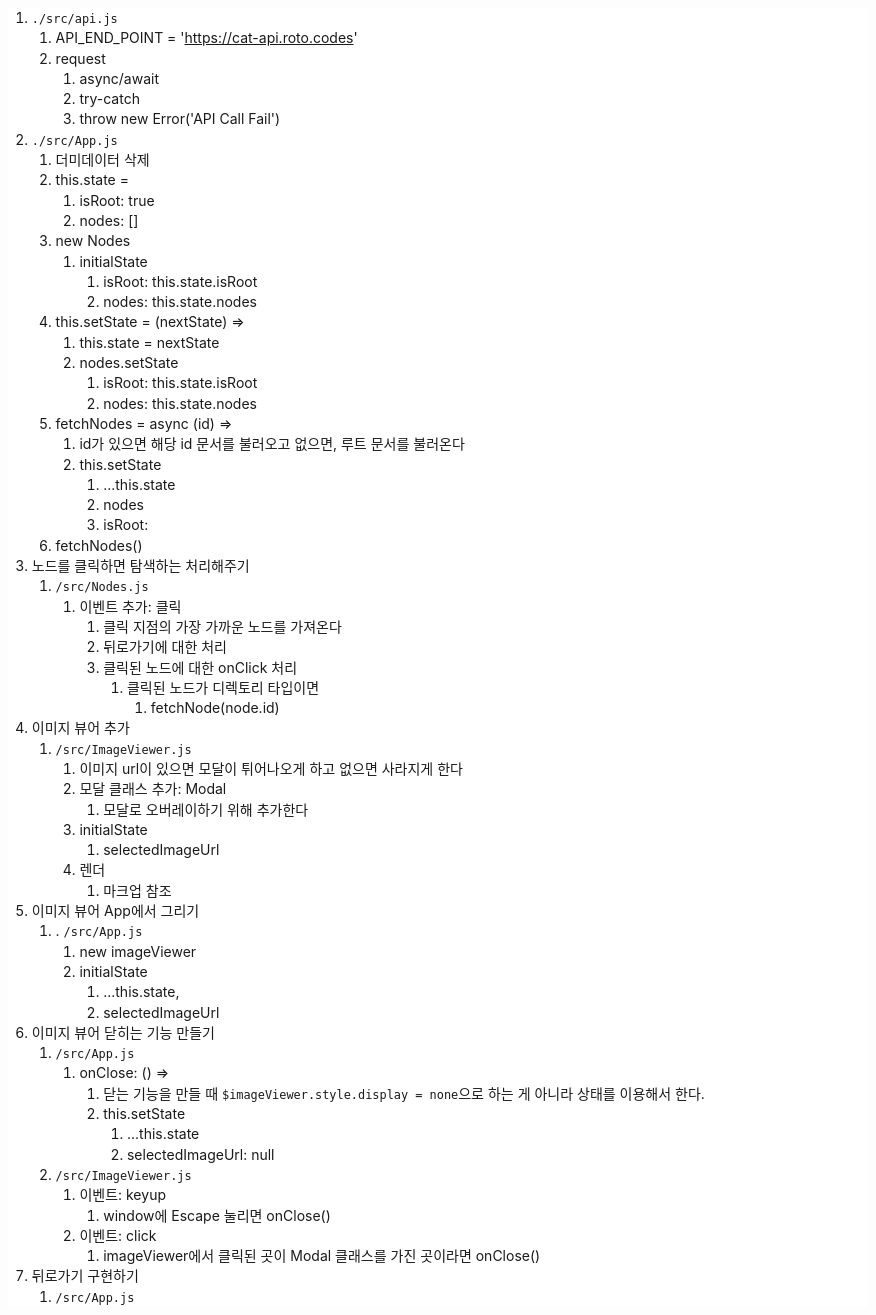    1. `./src/api.js`
      1. API_END_POINT = 'https://cat-api.roto.codes'
      2. request
         1. async/await
         2. try-catch
         3. throw new Error('API Call Fail')
   2. `./src/App.js`
      1. 더미데이터 삭제
      2. this.state =
         1. isRoot: true
         2. nodes: []
      3. new Nodes
         1. initialState
            1. isRoot: this.state.isRoot
            2. nodes: this.state.nodes
      4. this.setState = (nextState) =>
         1. this.state = nextState
         2. nodes.setState
            1. isRoot: this.state.isRoot
            2. nodes: this.state.nodes
      5. fetchNodes = async (id) =>
         1. id가 있으면 해당 id 문서를 불러오고 없으면, 루트 문서를 불러온다
         2. this.setState
            1. ...this.state
            2. nodes
            3. isRoot:
      6. fetchNodes()
3. 노드를 클릭하면 탐색하는 처리해주기
   1. `/src/Nodes.js`
      1. 이벤트 추가: 클릭
         1. 클릭 지점의 가장 가까운 노드를 가져온다
         2. 뒤로가기에 대한 처리
         3. 클릭된 노드에 대한 onClick 처리
            1. 클릭된 노드가 디렉토리 타입이면
               1. fetchNode(node.id)
4. 이미지 뷰어 추가
   1. `/src/ImageViewer.js`
      1. 이미지 url이 있으면 모달이 튀어나오게 하고 없으면 사라지게 한다
      2. 모달 클래스 추가: Modal
         1. 모달로 오버레이하기 위해 추가한다
      3. initialState
         1. selectedImageUrl
      4. 렌더
         1. 마크업 참조
5. 이미지 뷰어 App에서 그리기
   1. . `/src/App.js`
      1. new imageViewer
      2. initialState
         1. ...this.state,
         2. selectedImageUrl
6. 이미지 뷰어 닫히는 기능 만들기
   1. `/src/App.js`
      1. onClose: () =>
         1. 닫는 기능을 만들 때 `$imageViewer.style.display = none`으로 하는 게 아니라 상태를 이용해서 한다.
         2. this.setState
            1. ...this.state
            2. selectedImageUrl: null
   2. `/src/ImageViewer.js`
      1. 이벤트: keyup
         1. window에 Escape 눌리면 onClose()
      2. 이벤트: click
         1. imageViewer에서 클릭된 곳이 Modal 클래스를 가진 곳이라면 onClose()
7. 뒤로가기 구현하기
   1. `/src/App.js`